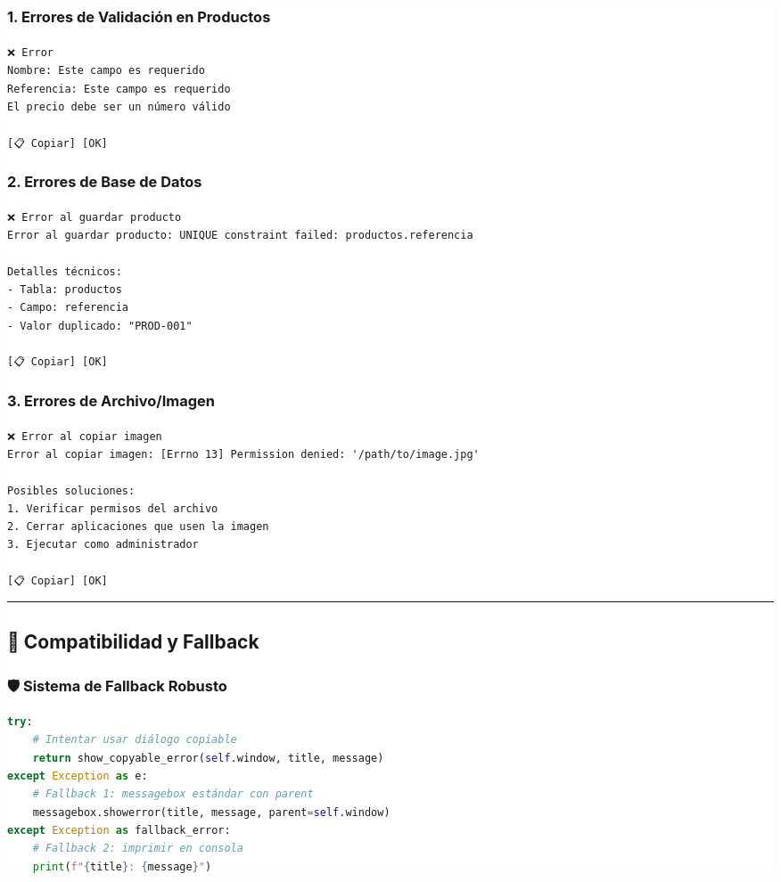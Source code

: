 ### 1. **Errores de Validación en Productos**
```
❌ Error
Nombre: Este campo es requerido
Referencia: Este campo es requerido
El precio debe ser un número válido

[📋 Copiar] [OK]
```

### 2. **Errores de Base de Datos**
```
❌ Error al guardar producto
Error al guardar producto: UNIQUE constraint failed: productos.referencia

Detalles técnicos:
- Tabla: productos
- Campo: referencia
- Valor duplicado: "PROD-001"

[📋 Copiar] [OK]
```

### 3. **Errores de Archivo/Imagen**
```
❌ Error al copiar imagen
Error al copiar imagen: [Errno 13] Permission denied: '/path/to/image.jpg'

Posibles soluciones:
1. Verificar permisos del archivo
2. Cerrar aplicaciones que usen la imagen
3. Ejecutar como administrador

[📋 Copiar] [OK]
```

---

## 🔄 **Compatibilidad y Fallback**

### 🛡️ **Sistema de Fallback Robusto**
```python
try:
    # Intentar usar diálogo copiable
    return show_copyable_error(self.window, title, message)
except Exception as e:
    # Fallback 1: messagebox estándar con parent
    messagebox.showerror(title, message, parent=self.window)
except Exception as fallback_error:
    # Fallback 2: imprimir en consola
    print(f"{title}: {message}")
```
